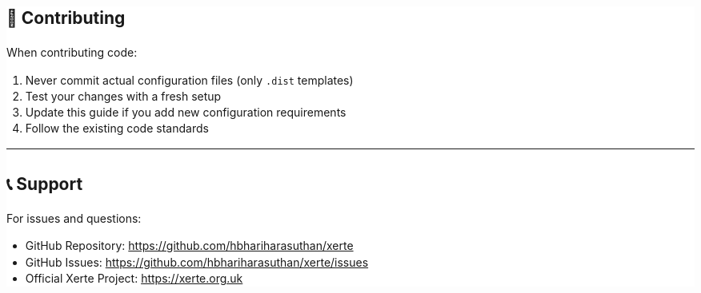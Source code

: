 
## 🤝 Contributing

When contributing code:
1. Never commit actual configuration files (only `.dist` templates)
2. Test your changes with a fresh setup
3. Update this guide if you add new configuration requirements
4. Follow the existing code standards

---

## 📞 Support

For issues and questions:
- GitHub Repository: https://github.com/hbhariharasuthan/xerte
- GitHub Issues: https://github.com/hbhariharasuthan/xerte/issues
- Official Xerte Project: https://xerte.org.uk

